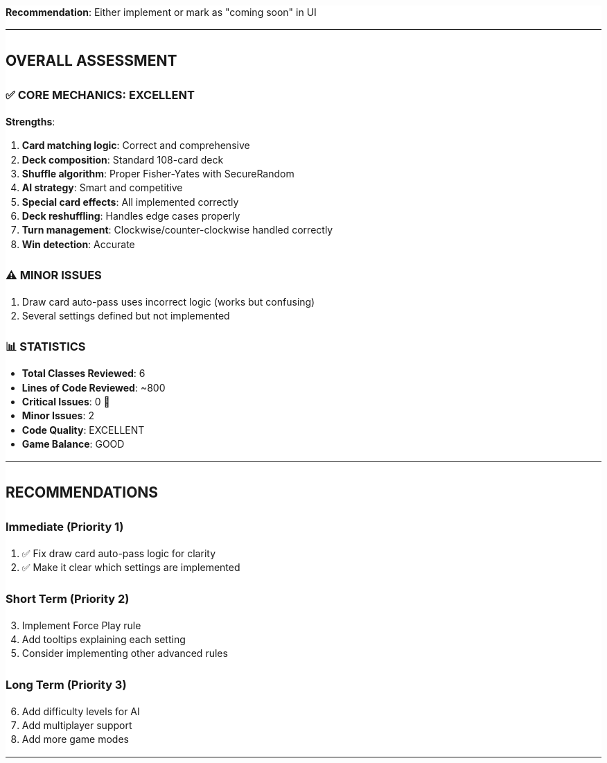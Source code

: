 **Recommendation**: Either implement or mark as "coming soon" in UI

---

## OVERALL ASSESSMENT

### ✅ CORE MECHANICS: EXCELLENT

**Strengths**:
1. **Card matching logic**: Correct and comprehensive
2. **Deck composition**: Standard 108-card deck
3. **Shuffle algorithm**: Proper Fisher-Yates with SecureRandom
4. **AI strategy**: Smart and competitive
5. **Special card effects**: All implemented correctly
6. **Deck reshuffling**: Handles edge cases properly
7. **Turn management**: Clockwise/counter-clockwise handled correctly
8. **Win detection**: Accurate

### ⚠️ MINOR ISSUES

1. Draw card auto-pass uses incorrect logic (works but confusing)
2. Several settings defined but not implemented

### 📊 STATISTICS

- **Total Classes Reviewed**: 6
- **Lines of Code Reviewed**: ~800
- **Critical Issues**: 0 🎉
- **Minor Issues**: 2
- **Code Quality**: EXCELLENT
- **Game Balance**: GOOD

---

## RECOMMENDATIONS

### Immediate (Priority 1)
1. ✅ Fix draw card auto-pass logic for clarity
2. ✅ Make it clear which settings are implemented

### Short Term (Priority 2)
3. Implement Force Play rule
4. Add tooltips explaining each setting
5. Consider implementing other advanced rules

### Long Term (Priority 3)
6. Add difficulty levels for AI
7. Add multiplayer support
8. Add more game modes

---
